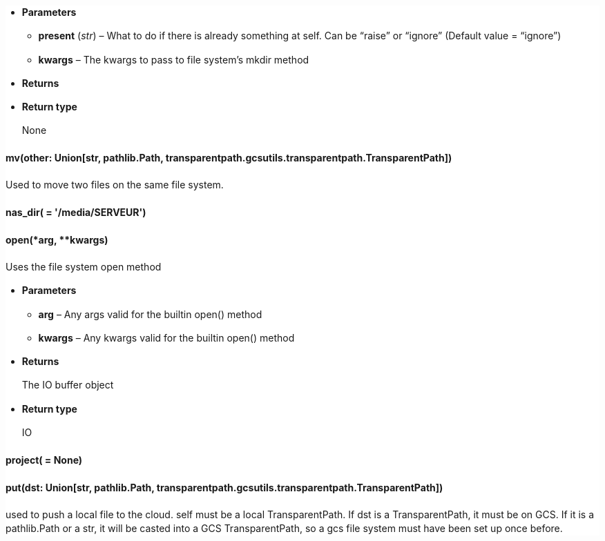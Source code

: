 
* **Parameters**

    
    * **present** (*str*) – What to do if there is already something at self. Can be “raise”
    or “ignore” (Default value = “ignore”)


    * **kwargs** – The kwargs to pass to file system’s mkdir method



* **Returns**

    


* **Return type**

    None



#### mv(other: Union[str, pathlib.Path, transparentpath.gcsutils.transparentpath.TransparentPath])
Used to move two files on the same file system.


#### nas_dir( = '/media/SERVEUR')

#### open(\*arg, \*\*kwargs)
Uses the file system open method


* **Parameters**

    
    * **arg** – Any args valid for the builtin open() method


    * **kwargs** – Any kwargs valid for the builtin open() method



* **Returns**

    The IO buffer object



* **Return type**

    IO



#### project( = None)

#### put(dst: Union[str, pathlib.Path, transparentpath.gcsutils.transparentpath.TransparentPath])
used to push a local file to the cloud.
self must be a local TransparentPath. If dst is a TransparentPath,
it must be on GCS. If it is a pathlib.Path or a str, it will be
casted into a GCS TransparentPath, so a gcs file system must have
been set up once before.
